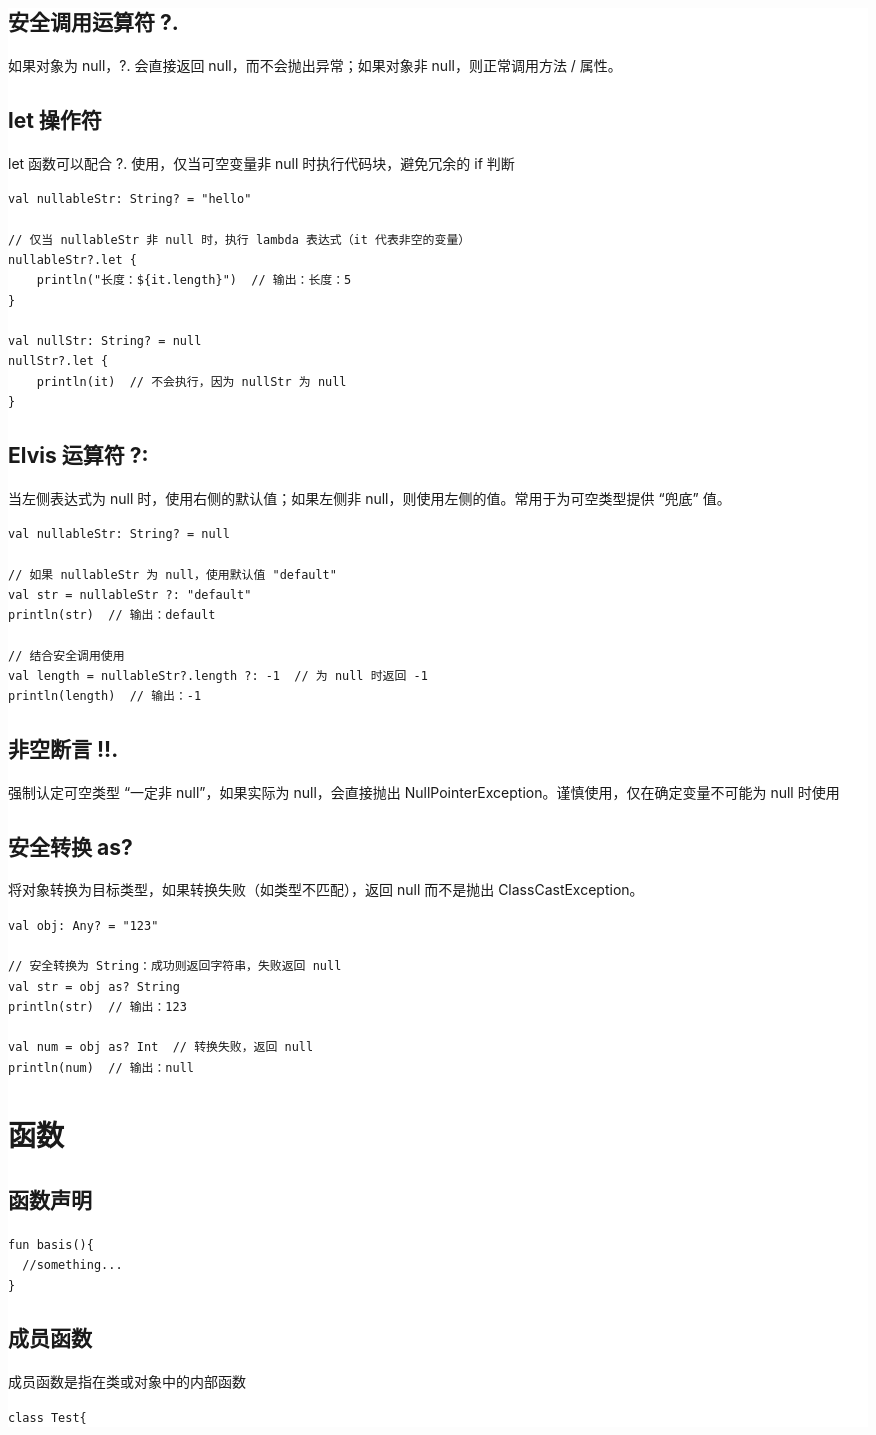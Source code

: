 ##  安全调用运算符 ?.
如果对象为 null，?. 会直接返回 null，而不会抛出异常；如果对象非 null，则正常调用方法 / 属性。
## let 操作符
let 函数可以配合 ?. 使用，仅当可空变量非 null 时执行代码块，避免冗余的 if 判断
```
val nullableStr: String? = "hello"

// 仅当 nullableStr 非 null 时，执行 lambda 表达式（it 代表非空的变量）
nullableStr?.let { 
    println("长度：${it.length}")  // 输出：长度：5
}

val nullStr: String? = null
nullStr?.let { 
    println(it)  // 不会执行，因为 nullStr 为 null
}
```
##  Elvis 运算符 ?:
当左侧表达式为 null 时，使用右侧的默认值；如果左侧非 null，则使用左侧的值。常用于为可空类型提供 “兜底” 值。
```
val nullableStr: String? = null

// 如果 nullableStr 为 null，使用默认值 "default"
val str = nullableStr ?: "default"  
println(str)  // 输出：default

// 结合安全调用使用
val length = nullableStr?.length ?: -1  // 为 null 时返回 -1
println(length)  // 输出：-1
```
## 非空断言 !!.
强制认定可空类型 “一定非 null”，如果实际为 null，会直接抛出 NullPointerException。谨慎使用，仅在确定变量不可能为 null 时使用
## 安全转换 as?
将对象转换为目标类型，如果转换失败（如类型不匹配），返回 null 而不是抛出 ClassCastException。
```
val obj: Any? = "123"

// 安全转换为 String：成功则返回字符串，失败返回 null
val str = obj as? String  
println(str)  // 输出：123

val num = obj as? Int  // 转换失败，返回 null
println(num)  // 输出：null
```

# 函数
## 函数声明
```
fun basis(){
  //something...
}
```
## 成员函数
成员函数是指在类或对象中的内部函数
```
class Test{
```